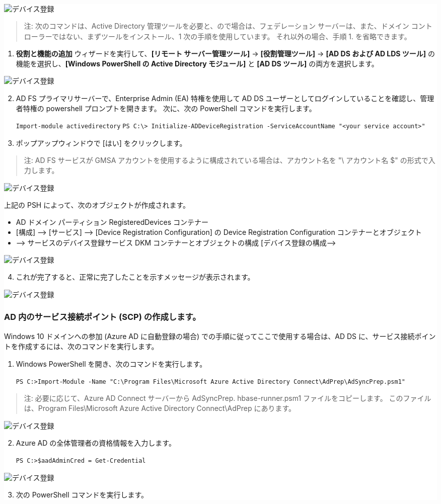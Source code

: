 ![デバイス登録](media/Configure-Device-Based-Conditional-Access-on-Premises/device1.png)

>注: 次のコマンドは、Active Directory 管理ツールを必要と、ので場合は、フェデレーション サーバーは、また、ドメイン コント ローラーではない、まずツールをインストール、1 次の手順を使用しています。  それ以外の場合、手順 1. を省略できます。

1.  **役割と機能の追加** ウィザードを実行して、**[リモート サーバー管理ツール]** -> **[役割管理ツール]** -> **[AD DS および AD LDS ツール]** の機能を選択し、**[Windows PowerShell の Active Directory モジュール]** と **[AD DS ツール]** の両方を選択します。

![デバイス登録](media/Configure-Device-Based-Conditional-Access-on-Premises/device2.png)

2. AD FS プライマリサーバーで、Enterprise Admin (EA) 特権を使用して AD DS ユーザーとしてログインしていることを確認し、管理者特権の powershell プロンプトを開きます。  次に、次の PowerShell コマンドを実行します。

   `Import-module activedirectory`
   `PS C:\> Initialize-ADDeviceRegistration -ServiceAccountName "<your service account>" `
3. ポップアップウィンドウで [はい] をクリックします。

>注: AD FS サービスが GMSA アカウントを使用するように構成されている場合は、アカウント名を "\\ アカウント名 $" の形式で入力します。

![デバイス登録](media/Configure-Device-Based-Conditional-Access-on-Premises/device3.png)

上記の PSH によって、次のオブジェクトが作成されます。


- AD ドメイン パーティション RegisteredDevices コンテナー
- [構成] --> [サービス] --> [Device Registration Configuration] の Device Registration Configuration コンテナーとオブジェクト
- --> サービスのデバイス登録サービス DKM コンテナーとオブジェクトの構成 [デバイス登録の構成-->

![デバイス登録](media/Configure-Device-Based-Conditional-Access-on-Premises/device4.png)

4. これが完了すると、正常に完了したことを示すメッセージが表示されます。

![デバイス登録](media/Configure-Device-Based-Conditional-Access-on-Premises/device5.png)

###        <a name="create-service-connection-point-scp-in-ad"></a>AD 内のサービス接続ポイント (SCP) の作成します。
Windows 10 ドメインへの参加 (Azure AD に自動登録の場合) での手順に従ってここで使用する場合は、AD DS に、サービス接続ポイントを作成するには、次のコマンドを実行します。
1.  Windows PowerShell を開き、次のコマンドを実行します。

    `PS C:>Import-Module -Name "C:\Program Files\Microsoft Azure Active Directory Connect\AdPrep\AdSyncPrep.psm1" `

>注: 必要に応じて、Azure AD Connect サーバーから AdSyncPrep. hbase-runner.psm1 ファイルをコピーします。  このファイルは、Program Files\Microsoft Azure Active Directory Connect\AdPrep にあります。

![デバイス登録](media/Configure-Device-Based-Conditional-Access-on-Premises/device6.png)

2. Azure AD の全体管理者の資格情報を入力します。

    `PS C:>$aadAdminCred = Get-Credential`

![デバイス登録](media/Configure-Device-Based-Conditional-Access-on-Premises/device7.png)

3. 次の PowerShell コマンドを実行します。
